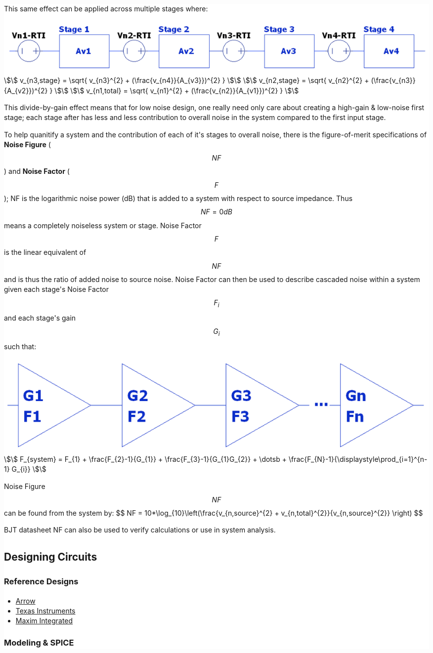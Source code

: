 This same effect can be applied across multiple stages where:
<center><img src="Cascade_Noise_2.png"></center>
\$\$ v_{n3,stage} = \sqrt{ v_{n3}^{2} + (\frac{v_{n4}}{A_{v3}})^{2} } \$\$
\$\$ v_{n2,stage} = \sqrt{ v_{n2}^{2} + (\frac{v_{n3}}{A_{v2}})^{2} } \$\$
\$\$ v_{n1,total} = \sqrt{ v_{n1}^{2} + (\frac{v_{n2}}{A_{v1}})^{2} } \$\$

This divide-by-gain effect means that for low noise design, one really need only care about creating a high-gain & low-noise first stage; each stage after has less and less contribution to overall noise in the system compared to the first input stage.

To help quanitify a system and the contribution of each of it's stages to overall noise, there is the figure-of-merit specifications of **Noise Figure** ($$NF$$) and **Noise Factor** ($$F$$); NF is the logarithmic noise power (dB) that is added to a system with respect to source impedance. Thus $$NF=0 dB$$ means a completely noiseless system or stage. Noise Factor $$F$$ is the linear equivalent of $$NF$$ and is thus the ratio of added noise to source noise. Noise Factor can then be used to describe cascaded noise within a system given each stage's Noise Factor $$F_{i}$$ and each stage's gain $$G_{i}$$ such that:
<center><img src="Noise_Factor.png"></center>
\$\$ F_{system} = F_{1} + \frac{F_{2}-1}{G_{1}} + \frac{F_{3}-1}{G_{1}G_{2}} + \dotsb + \frac{F_{N}-1}{\displaystyle\prod_{i=1}^{n-1} G_{i}} \$\$

Noise Figure $$NF$$ can be found from the system by:
\$\$ NF = 10*\log_{10}\left(\frac{v_{n,source}^{2} + v_{n,total}^{2}}{v_{n,source}^{2}} \right) \$\$

BJT datasheet NF can also be used to verify calculations or use in system analysis.

## Designing Circuits

### Reference Designs

* [Arrow](https://www.arrow.com/en/reference-designs)
* [Texas Instruments](http://www.ti.com/guidedsupport/docs/categoryhome.tsp?categoryId=515)
* [Maxim Integrated](https://www.maximintegrated.com/en/design/overview.html)

### Modeling & SPICE

